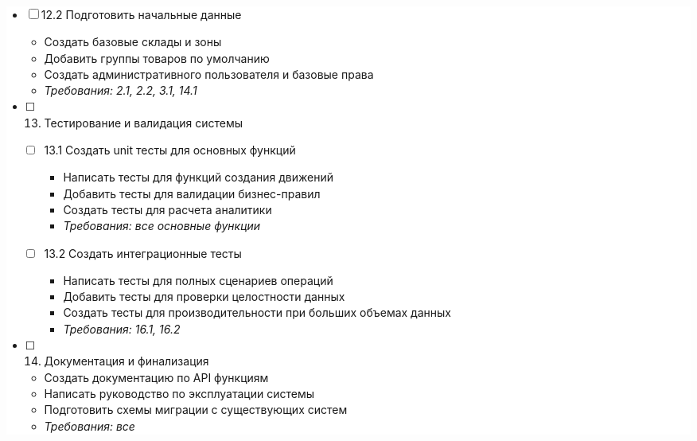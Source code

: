   - [ ] 12.2 Подготовить начальные данные
    - Создать базовые склады и зоны
    - Добавить группы товаров по умолчанию
    - Создать административного пользователя и базовые права
    - _Требования: 2.1, 2.2, 3.1, 14.1_

- [ ] 13. Тестирование и валидация системы
  - [ ] 13.1 Создать unit тесты для основных функций
    - Написать тесты для функций создания движений
    - Добавить тесты для валидации бизнес-правил
    - Создать тесты для расчета аналитики
    - _Требования: все основные функции_

  - [ ] 13.2 Создать интеграционные тесты
    - Написать тесты для полных сценариев операций
    - Добавить тесты для проверки целостности данных
    - Создать тесты для производительности при больших объемах данных
    - _Требования: 16.1, 16.2_

- [ ] 14. Документация и финализация
  - Создать документацию по API функциям
  - Написать руководство по эксплуатации системы
  - Подготовить схемы миграции с существующих систем
  - _Требования: все_